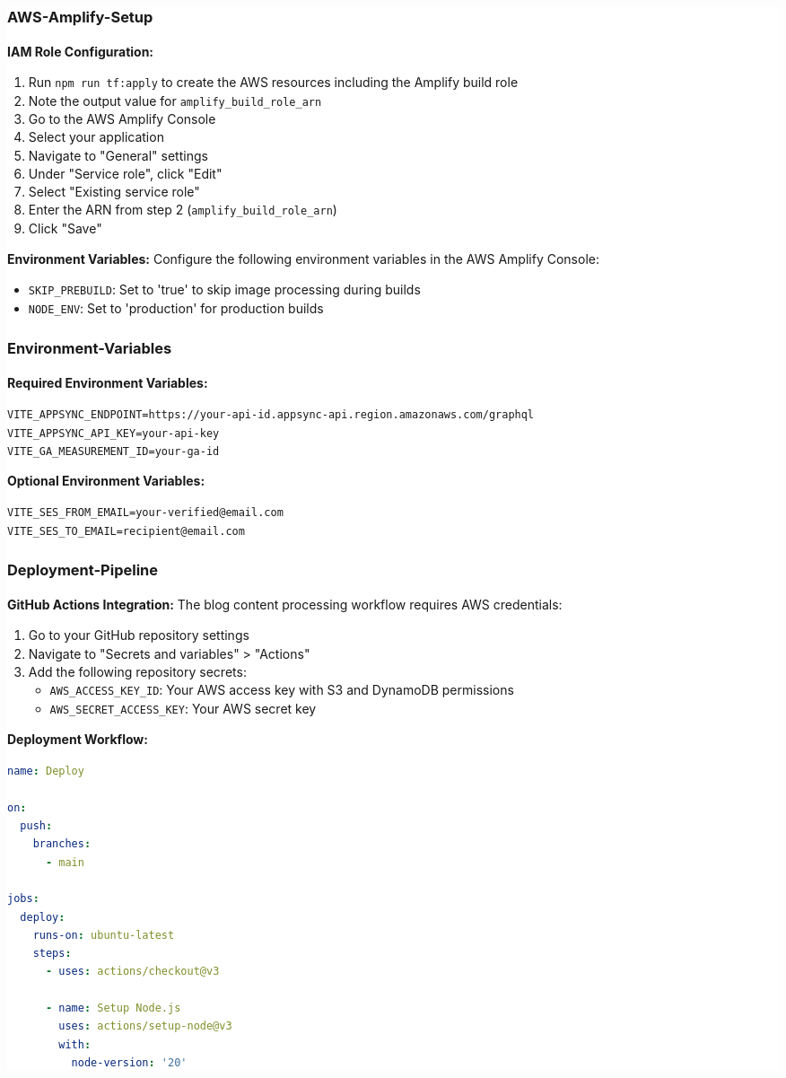 ### AWS-Amplify-Setup

**IAM Role Configuration:**

1. Run `npm run tf:apply` to create the AWS resources including the Amplify build role
2. Note the output value for `amplify_build_role_arn`
3. Go to the AWS Amplify Console
4. Select your application
5. Navigate to "General" settings
6. Under "Service role", click "Edit"
7. Select "Existing service role"
8. Enter the ARN from step 2 (`amplify_build_role_arn`)
9. Click "Save"

**Environment Variables:**
Configure the following environment variables in the AWS Amplify Console:

- `SKIP_PREBUILD`: Set to 'true' to skip image processing during builds
- `NODE_ENV`: Set to 'production' for production builds

### Environment-Variables

**Required Environment Variables:**

```
VITE_APPSYNC_ENDPOINT=https://your-api-id.appsync-api.region.amazonaws.com/graphql
VITE_APPSYNC_API_KEY=your-api-key
VITE_GA_MEASUREMENT_ID=your-ga-id
```

**Optional Environment Variables:**

```
VITE_SES_FROM_EMAIL=your-verified@email.com
VITE_SES_TO_EMAIL=recipient@email.com
```

### Deployment-Pipeline

**GitHub Actions Integration:**
The blog content processing workflow requires AWS credentials:

1. Go to your GitHub repository settings
2. Navigate to "Secrets and variables" > "Actions"
3. Add the following repository secrets:
   - `AWS_ACCESS_KEY_ID`: Your AWS access key with S3 and DynamoDB permissions
   - `AWS_SECRET_ACCESS_KEY`: Your AWS secret key

**Deployment Workflow:**

```yaml
name: Deploy

on:
  push:
    branches:
      - main

jobs:
  deploy:
    runs-on: ubuntu-latest
    steps:
      - uses: actions/checkout@v3

      - name: Setup Node.js
        uses: actions/setup-node@v3
        with:
          node-version: '20'

```